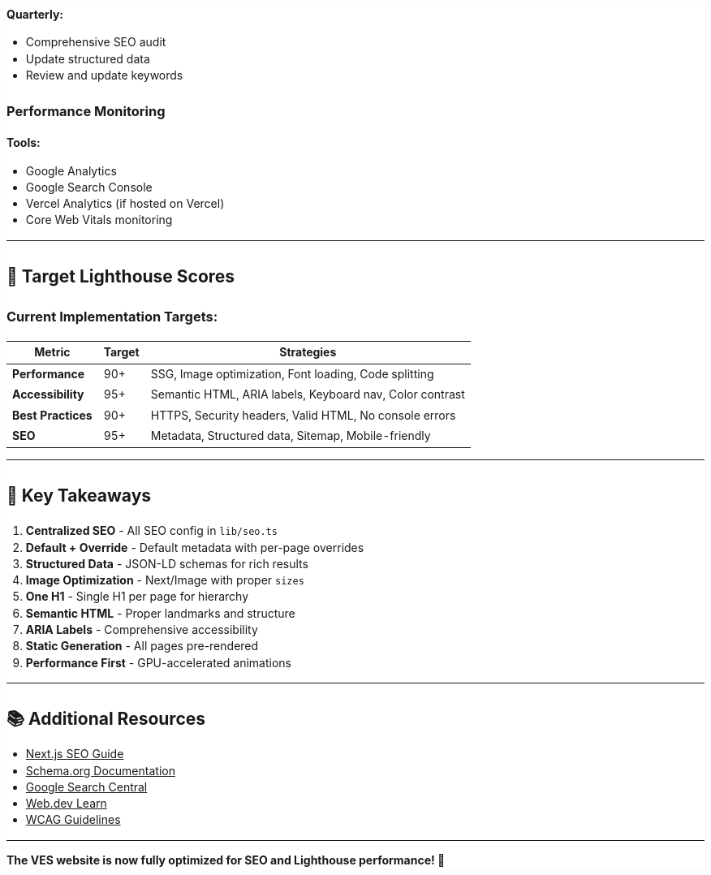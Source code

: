 **Quarterly:**

- Comprehensive SEO audit
- Update structured data
- Review and update keywords

### Performance Monitoring

**Tools:**

- Google Analytics
- Google Search Console
- Vercel Analytics (if hosted on Vercel)
- Core Web Vitals monitoring

---

## 🎯 Target Lighthouse Scores

### Current Implementation Targets:

| Metric             | Target | Strategies                                               |
| ------------------ | ------ | -------------------------------------------------------- |
| **Performance**    | 90+    | SSG, Image optimization, Font loading, Code splitting    |
| **Accessibility**  | 95+    | Semantic HTML, ARIA labels, Keyboard nav, Color contrast |
| **Best Practices** | 90+    | HTTPS, Security headers, Valid HTML, No console errors   |
| **SEO**            | 95+    | Metadata, Structured data, Sitemap, Mobile-friendly      |

---

## 🔑 Key Takeaways

1. **Centralized SEO** - All SEO config in `lib/seo.ts`
2. **Default + Override** - Default metadata with per-page overrides
3. **Structured Data** - JSON-LD schemas for rich results
4. **Image Optimization** - Next/Image with proper `sizes`
5. **One H1** - Single H1 per page for hierarchy
6. **Semantic HTML** - Proper landmarks and structure
7. **ARIA Labels** - Comprehensive accessibility
8. **Static Generation** - All pages pre-rendered
9. **Performance First** - GPU-accelerated animations

---

## 📚 Additional Resources

- [Next.js SEO Guide](https://nextjs.org/learn/seo/introduction-to-seo)
- [Schema.org Documentation](https://schema.org/)
- [Google Search Central](https://developers.google.com/search)
- [Web.dev Learn](https://web.dev/learn/)
- [WCAG Guidelines](https://www.w3.org/WAI/WCAG21/quickref/)

---

**The VES website is now fully optimized for SEO and Lighthouse performance! 🚀**

